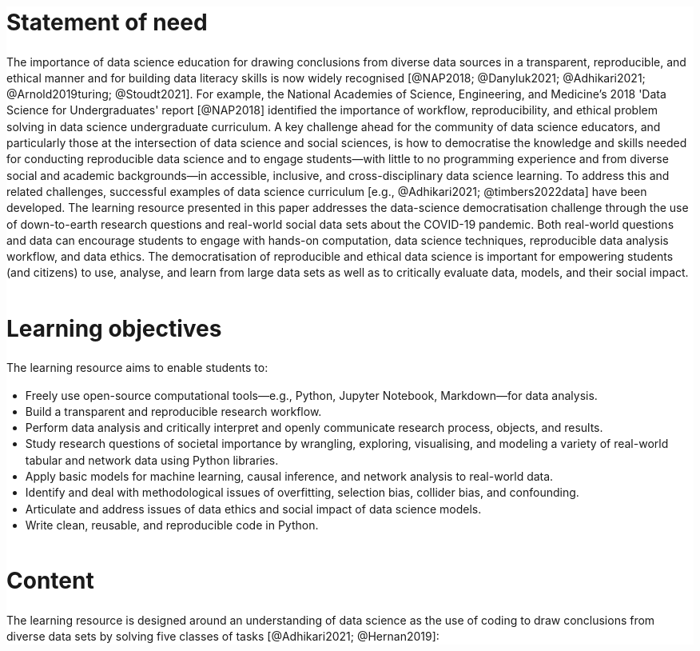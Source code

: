 # Statement of need

The importance of data science education for drawing conclusions from diverse data sources in a transparent, reproducible, and ethical manner and for building data literacy skills 
is now widely recognised [@NAP2018; @Danyluk2021; @Adhikari2021; @Arnold2019turing; @Stoudt2021]. For example, the National Academies of Science, Engineering, and Medicine’s 2018 'Data Science for Undergraduates' 
report [@NAP2018] identified the importance of workflow, reproducibility, and ethical problem solving in data science undergraduate curriculum. A key challenge ahead for the community of data science educators, and particularly those at the 
intersection of data science and social sciences, is how to democratise the knowledge and skills needed for conducting reproducible data science and to engage students—with little to no programming 
experience and from diverse social and academic backgrounds—in accessible, inclusive, and cross-disciplinary data science learning. To address this and related challenges, successful examples of data 
science curriculum [e.g., @Adhikari2021; @timbers2022data] have been developed. The learning resource presented in this paper addresses the data-science democratisation challenge through the use of down-to-earth research 
questions and real-world social data sets about the COVID-19 pandemic. Both real-world questions and data can encourage students to engage with hands-on computation, data science techniques, reproducible 
data analysis workflow, and data ethics. The democratisation of reproducible and ethical data science is important for empowering students (and citizens) to use, analyse, and learn from large data sets as 
well as to critically evaluate data, models, and their social impact.

# Learning objectives

The learning resource aims to enable students to:

* Freely use open-source computational tools—e.g., Python, Jupyter Notebook, Markdown—for data analysis.
* Build a transparent and reproducible research workflow.
* Perform data analysis and critically interpret and openly communicate research process, objects, and results.
* Study research questions of societal importance by wrangling, exploring, visualising, and modeling a variety of real-world tabular and network data using Python libraries.
* Apply basic models for machine learning, causal inference, and network analysis to real-world data.
* Identify and deal with methodological issues of overfitting, selection bias, collider bias, and confounding.
* Articulate and address issues of data ethics and social impact of data science models.
* Write clean, reusable, and reproducible code in Python.

# Content

The learning resource is designed around an understanding of data science as the use of coding to draw conclusions from diverse data sets by solving five classes of 
tasks [@Adhikari2021; @Hernan2019]:
